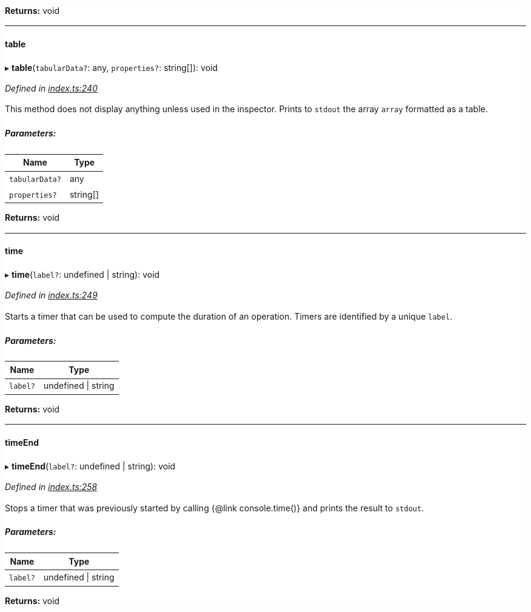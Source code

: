 **Returns:** void

___

#### table

▸ **table**(`tabularData?`: any, `properties?`: string[]): void

*Defined in [index.ts:240](https://github.com/idimetrix/logvis/blob/a04ce46/src/index.ts#L240)*

This method does not display anything unless used in the inspector.
 Prints to `stdout` the array `array` formatted as a table.

##### Parameters:

Name | Type |
------ | ------ |
`tabularData?` | any |
`properties?` | string[] |

**Returns:** void

___

#### time

▸ **time**(`label?`: undefined \| string): void

*Defined in [index.ts:249](https://github.com/idimetrix/logvis/blob/a04ce46/src/index.ts#L249)*

Starts a timer that can be used to compute the duration of an operation. Timers are identified by a unique `label`.

##### Parameters:

Name | Type |
------ | ------ |
`label?` | undefined \| string |

**Returns:** void

___

#### timeEnd

▸ **timeEnd**(`label?`: undefined \| string): void

*Defined in [index.ts:258](https://github.com/idimetrix/logvis/blob/a04ce46/src/index.ts#L258)*

Stops a timer that was previously started by calling {@link console.time()} and prints the result to `stdout`.

##### Parameters:

Name | Type |
------ | ------ |
`label?` | undefined \| string |

**Returns:** void
